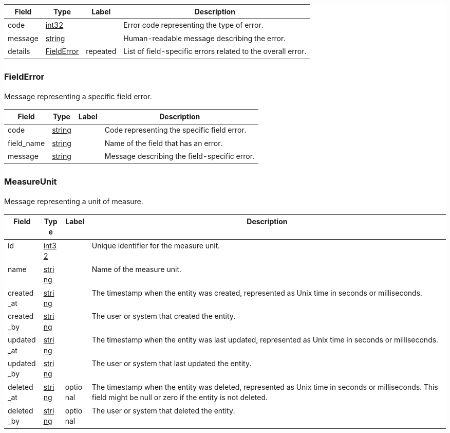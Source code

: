 
| Field | Type | Label | Description |
| ----- | ---- | ----- | ----------- |
| code | [int32](#int32) |  | Error code representing the type of error. |
| message | [string](#string) |  | Human-readable message describing the error. |
| details | [FieldError](#chorus-mom-tariff_object_item-v1-FieldError) | repeated | List of field-specific errors related to the overall error. |






<a name="chorus-mom-tariff_object_item-v1-FieldError"></a>

### FieldError
Message representing a specific field error.


| Field | Type | Label | Description |
| ----- | ---- | ----- | ----------- |
| code | [string](#string) |  | Code representing the specific field error. |
| field_name | [string](#string) |  | Name of the field that has an error. |
| message | [string](#string) |  | Message describing the field-specific error. |






<a name="chorus-mom-tariff_object_item-v1-MeasureUnit"></a>

### MeasureUnit
Message representing a unit of measure.


| Field | Type | Label | Description |
| ----- | ---- | ----- | ----------- |
| id | [int32](#int32) |  | Unique identifier for the measure unit. |
| name | [string](#string) |  | Name of the measure unit. |
| created_at | [string](#string) |  | The timestamp when the entity was created, represented as Unix time in seconds or milliseconds. |
| created_by | [string](#string) |  | The user or system that created the entity. |
| updated_at | [string](#string) |  | The timestamp when the entity was last updated, represented as Unix time in seconds or milliseconds. |
| updated_by | [string](#string) |  | The user or system that last updated the entity. |
| deleted_at | [string](#string) | optional | The timestamp when the entity was deleted, represented as Unix time in seconds or milliseconds. This field might be null or zero if the entity is not deleted. |
| deleted_by | [string](#string) | optional | The user or system that deleted the entity. |





